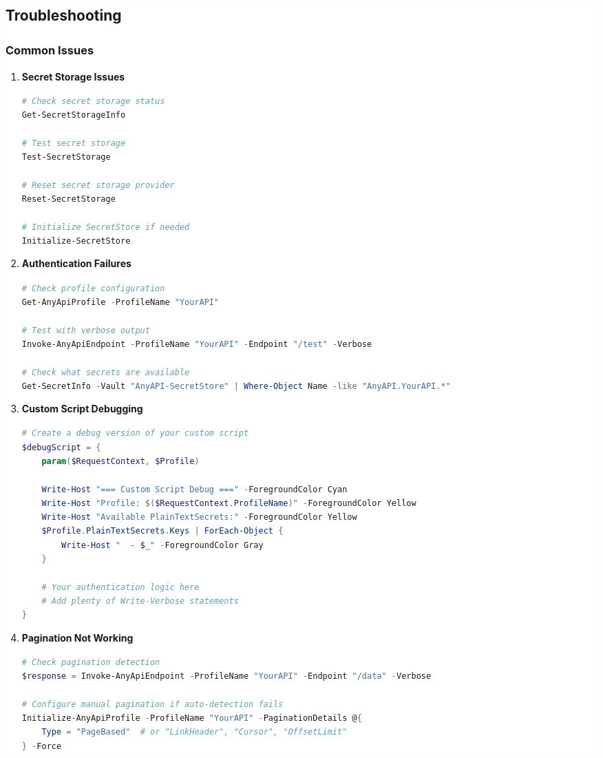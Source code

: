 ```powershell
```

## Troubleshooting

### Common Issues

1. **Secret Storage Issues**
   ```powershell
   # Check secret storage status
   Get-SecretStorageInfo
   
   # Test secret storage
   Test-SecretStorage
   
   # Reset secret storage provider
   Reset-SecretStorage
   
   # Initialize SecretStore if needed
   Initialize-SecretStore
   ```

2. **Authentication Failures**
   ```powershell
   # Check profile configuration
   Get-AnyApiProfile -ProfileName "YourAPI"
   
   # Test with verbose output
   Invoke-AnyApiEndpoint -ProfileName "YourAPI" -Endpoint "/test" -Verbose
   
   # Check what secrets are available
   Get-SecretInfo -Vault "AnyAPI-SecretStore" | Where-Object Name -like "AnyAPI.YourAPI.*"
   ```

3. **Custom Script Debugging**
   ```powershell
   # Create a debug version of your custom script
   $debugScript = {
       param($RequestContext, $Profile)
       
       Write-Host "=== Custom Script Debug ===" -ForegroundColor Cyan
       Write-Host "Profile: $($RequestContext.ProfileName)" -ForegroundColor Yellow
       Write-Host "Available PlainTextSecrets:" -ForegroundColor Yellow
       $Profile.PlainTextSecrets.Keys | ForEach-Object { 
           Write-Host "  - $_" -ForegroundColor Gray 
       }
       
       # Your authentication logic here
       # Add plenty of Write-Verbose statements
   }
   ```

4. **Pagination Not Working**
   ```powershell
   # Check pagination detection
   $response = Invoke-AnyApiEndpoint -ProfileName "YourAPI" -Endpoint "/data" -Verbose
   
   # Configure manual pagination if auto-detection fails
   Initialize-AnyApiProfile -ProfileName "YourAPI" -PaginationDetails @{
       Type = "PageBased"  # or "LinkHeader", "Cursor", "OffsetLimit"
   } -Force
   ```
